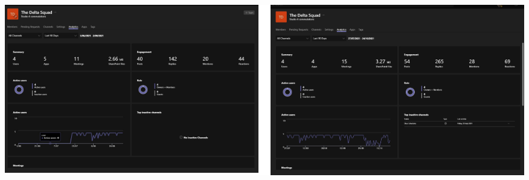 
<div style="display:grid;grid-template-columns: 1fr 1fr; gap: 20px;justify-content: space-between; align-content: start; justify-items: start; align-items: start;"><img src="images/Teams-Interaction-2021-09-05-163838.jpg" /><img src="images/teams-interactions.jpg" alt="teams-interactions" />